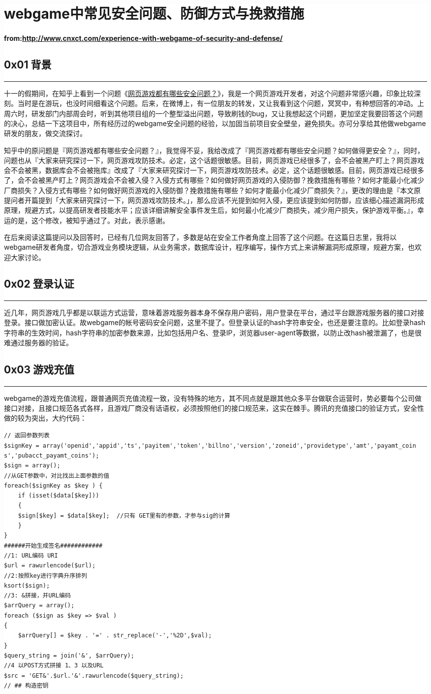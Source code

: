 # webgame中常见安全问题、防御方式与挽救措施

**from:http://www.cnxct.com/experience-with-webgame-of-security-and-defense/**

0x01 背景
-------

* * *

十一的假期间，在知乎上看到一个问题《[网页游戏都有哪些安全问题？](http://www.zhihu.com/question/21753755)》，我是一个网页游戏开发者，对这个问题非常感兴趣，印象比较深刻。当时是在游玩，也没时间细看这个问题。后来，在微博上，有一位朋友的转发，又让我看到这个问题，冥冥中，有种想回答的冲动。上周六时，研发部门内部周会时，听到其他项目组的一个整型溢出问题，导致刷钱的bug，又让我想起这个问题，更加坚定我要回答这个问题的决心，总结一下这项目中，所有经历过的webgame安全问题的经验，以加固当前项目安全壁垒，避免损失。亦可分享给其他做webgame研发的朋友，做交流探讨。

知乎中的原问题是『网页游戏都有哪些安全问题？』，我觉得不妥，我给改成了『网页游戏都有哪些安全问题？如何做得更安全？』，同时，问题也从『大家来研究探讨一下，网页游戏攻防技术。必定，这个话题很敏感。目前，网页游戏已经很多了，会不会被黑产盯上？网页游戏会不会被黑，数据库会不会被拖库』改成了『大家来研究探讨一下，网页游戏攻防技术。必定，这个话题很敏感。目前，网页游戏已经很多了，会不会被黑产盯上？网页游戏会不会被入侵？入侵方式有哪些？如何做好网页游戏的入侵防御？挽救措施有哪些？如何才能最小化减少厂商损失？入侵方式有哪些？如何做好网页游戏的入侵防御？挽救措施有哪些？如何才能最小化减少厂商损失？』，更改的理由是『本文原提问者开篇提到「大家来研究探讨一下，网页游戏攻防技术。」，那么应该不光提到如何入侵，更应该提到如何防御，应该细心描述漏洞形成原理，规避方式，以提高研发者技能水平；应该详细讲解安全事件发生后，如何最小化减少厂商损失，减少用户损失，保护游戏平衡。』，幸运的是，这个修改，被知乎通过了。对此，表示感谢。

在后来阅读这篇提问以及回答时，已经有几位网友回答了，多数是站在安全工作者角度上回答了这个问题。在这篇日志里，我将以webgame研发者角度，切合游戏业务模块逻辑，从业务需求，数据库设计，程序编写，操作方式上来讲解漏洞形成原理，规避方案，也欢迎大家讨论。

0x02 登录认证
---------

* * *

近几年，网页游戏几乎都是以联运方式运营，意味着游戏服务器本身不保存用户密码，用户登录在平台，通过平台跟游戏服务器的接口对接登录。接口做加密认证。故webgame的帐号密码安全问题，这里不提了。但登录认证的hash字符串安全，也还是要注意的。比如登录hash字符串的生效时间，hash字符串的加密参数来源，比如包括用户名、登录IP，浏览器user-agent等数据，以防止改hash被泄漏了，也是很难通过服务器的验证。

0x03 游戏充值
---------

* * *

webgame的游戏充值流程，跟普通网页充值流程一致，没有特殊的地方，其不同点就是跟其他众多平台做联合运营时，势必要每个公司做接口对接，且接口规范各式各样，且游戏厂商没有话语权，必须按照他们的接口规范来，这实在棘手。腾讯的充值接口的验证方式，安全性做的较为突出，大约代码：

```
// 返回参数列表
$signKey = array('openid','appid','ts','payitem','token','billno','version','zoneid','providetype','amt','payamt_coins','pubacct_payamt_coins');
$sign = array();
//从GET参数中，对比找出上面参数的值
foreach($signKey as $key ) {
    if (isset($data[$key]))
    {
    $sign[$key] = $data[$key];  //只有 GET里有的参数，才参与sig的计算
    }
}
######开始生成签名############
//1: URL编码 URI
$url = rawurlencode($url);
//2:按照key进行字典升序排列
ksort($sign);
//3: &拼接，并URL编码
$arrQuery = array();
foreach ($sign as $key => $val ) 
{ 
    $arrQuery[] = $key . '=' . str_replace('-','%2D',$val);
}   
$query_string = join('&', $arrQuery);
//4 以POST方式拼接 1、3 以及URL
$src = 'GET&'.$url.'&'.rawurlencode($query_string);
// ## 构造密钥
```